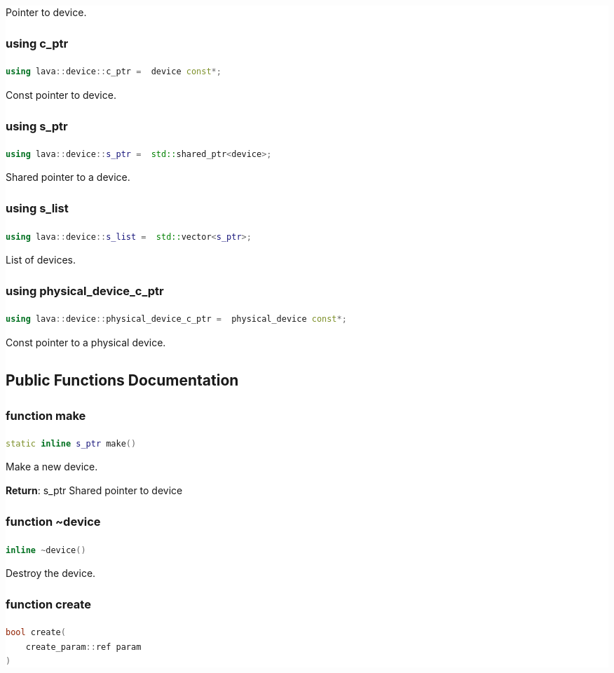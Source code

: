 Pointer to device. 

### using c_ptr

```cpp
using lava::device::c_ptr =  device const*;
```

Const pointer to device. 

### using s_ptr

```cpp
using lava::device::s_ptr =  std::shared_ptr<device>;
```

Shared pointer to a device. 

### using s_list

```cpp
using lava::device::s_list =  std::vector<s_ptr>;
```

List of devices. 

### using physical_device_c_ptr

```cpp
using lava::device::physical_device_c_ptr =  physical_device const*;
```

Const pointer to a physical device. 

## Public Functions Documentation

### function make

```cpp
static inline s_ptr make()
```

Make a new device. 

**Return**: s_ptr Shared pointer to device 

### function ~device

```cpp
inline ~device()
```

Destroy the device. 

### function create

```cpp
bool create(
    create_param::ref param
)
```

